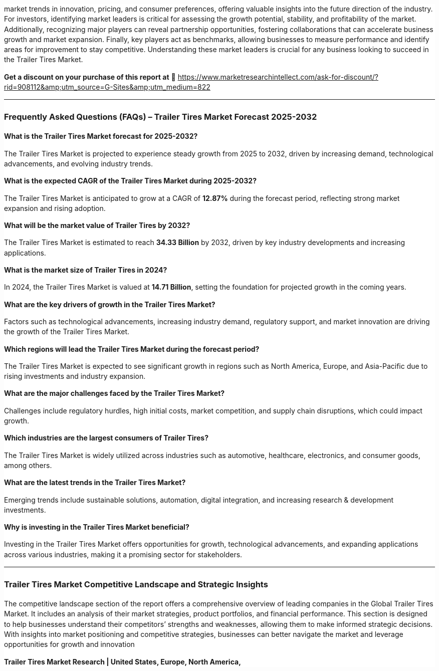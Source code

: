 </span><span class="font-[700]">market trends</span><span class=""> in innovation, pricing, and consumer preferences, offering valuable insights into the future direction of the industry. For </span><span class="font-[700]">investors</span><span class="">, identifying market leaders is critical for assessing the</span><span class="font-[700]"> growth potential</span><span class="">, stability, and</span><span class="font-[700]"> profitability</span><span class=""> of the market. Additionally, recognizing major players can reveal </span><span class="font-[700]">partnership opportunities</span><span class="">, fostering collaborations that can accelerate business growth and market expansion. Finally, key players act as benchmarks, allowing businesses to </span><span class="font-[700]">measure performance</span><span class=""> and identify areas for improvement to stay competitive. Understanding these market leaders is crucial for any business looking to succeed in the Trailer Tires Market.</span></p></div><div class="article-main__content" data-test-id="publishing-text-block"><p><strong><span class="font-[700]">Get a discount on your purchase of this report at</span></strong><span class="">&nbsp;🎁&nbsp;</span><span class=""><a href="https://www.marketresearchintellect.com/ask-for-discount/?rid=908112&amp;utm_source=G-Sites&amp;utm_medium=822" target="_blank" data-tracking-control-name="article-ssr-frontend-pulse_little-text-block" data-tracking-will-navigate="" data-test-link="">https://www.marketresearchintellect.com/ask-for-discount/?rid=908112&amp;utm_source=G-Sites&amp;utm_medium=822</a></span></p></div><hr class="my-[3.2rem] mx-auto h-[1px] border-0 bg-black-a16" data-test-id="publishing-divider-block" /><div class="article-main__content" data-test-id="publishing-text-block"><div class="flex max-w-full flex-col flex-grow"><div class="min-h-[20px] text-message flex w-full flex-col items-end gap-2 whitespace-normal break-words [.text-message+&amp;]:mt-5" dir="auto" data-message-author-role="assistant" data-message-id="aeb8fe43-d78b-4aab-b619-f3fe1dddd2af"><div class="flex w-full flex-col gap-1 empty:hidden first:pt-[3px]"><div class="markdown prose w-full break-words dark:prose-invert light"><h3>Frequently Asked Questions (FAQs) &ndash; Trailer Tires Market Forecast 2025-2032</h3><p><strong>What is the Trailer Tires Market forecast for 2025-2032?</strong></p><p>The Trailer Tires Market is projected to experience steady growth from 2025 to 2032, driven by increasing demand, technological advancements, and evolving industry trends.</p><p><strong>What is the expected CAGR of the Trailer Tires Market during 2025-2032?</strong></p><p>The Trailer Tires Market is anticipated to grow at a CAGR of <strong>12.87%</strong> during the forecast period, reflecting strong market expansion and rising adoption.</p><p><strong>What will be the market value of Trailer Tires by 2032?</strong></p><p>The Trailer Tires Market is estimated to reach <strong>34.33 Billion</strong> by 2032, driven by key industry developments and increasing applications.</p><p><strong>What is the market size of Trailer Tires in 2024?</strong></p><p>In 2024, the Trailer Tires Market is valued at <strong>14.71 Billion</strong>, setting the foundation for projected growth in the coming years.</p><p><strong>What are the key drivers of growth in the Trailer Tires Market?</strong></p><p>Factors such as technological advancements, increasing industry demand, regulatory support, and market innovation are driving the growth of the Trailer Tires Market.</p><p><strong>Which regions will lead the Trailer Tires Market during the forecast period?</strong></p><p>The Trailer Tires Market is expected to see significant growth in regions such as North America, Europe, and Asia-Pacific due to rising investments and industry expansion.</p><p><strong>What are the major challenges faced by the Trailer Tires Market?</strong></p><p>Challenges include regulatory hurdles, high initial costs, market competition, and supply chain disruptions, which could impact growth.</p><p><strong>Which industries are the largest consumers of Trailer Tires?</strong></p><p>The Trailer Tires Market is widely utilized across industries such as automotive, healthcare, electronics, and consumer goods, among others.</p><p><strong>What are the latest trends in the Trailer Tires Market?</strong></p><p>Emerging trends include sustainable solutions, automation, digital integration, and increasing research &amp; development investments.</p><p><strong>Why is investing in the Trailer Tires Market beneficial?</strong></p><p>Investing in the Trailer Tires Market offers opportunities for growth, technological advancements, and expanding applications across various industries, making it a promising sector for stakeholders.</p></div></div></div></div></div><hr class="my-[3.2rem] mx-auto h-[1px] border-0 bg-black-a16" data-test-id="publishing-divider-block" /><div class="article-main__content" data-test-id="publishing-text-block"><h3><span class="">Trailer Tires Market Competitive Landscape and Strategic Insights</span></h3></div><div class="article-main__content" data-test-id="publishing-text-block"><p><span class="">The competitive landscape section of the report offers a comprehensive overview of leading companies in the Global Trailer Tires Market. It includes an analysis of their market strategies, product portfolios, and financial performance. This section is designed to help businesses understand their competitors&rsquo; strengths and weaknesses, allowing them to make informed strategic decisions. With insights into market positioning and competitive strategies, businesses can better navigate the market and leverage opportunities for growth and innovation</span></p></div><div class="article-main__content" data-test-id="publishing-text-block"><p><strong>Trailer Tires Market Research | United States, Europe, North America,